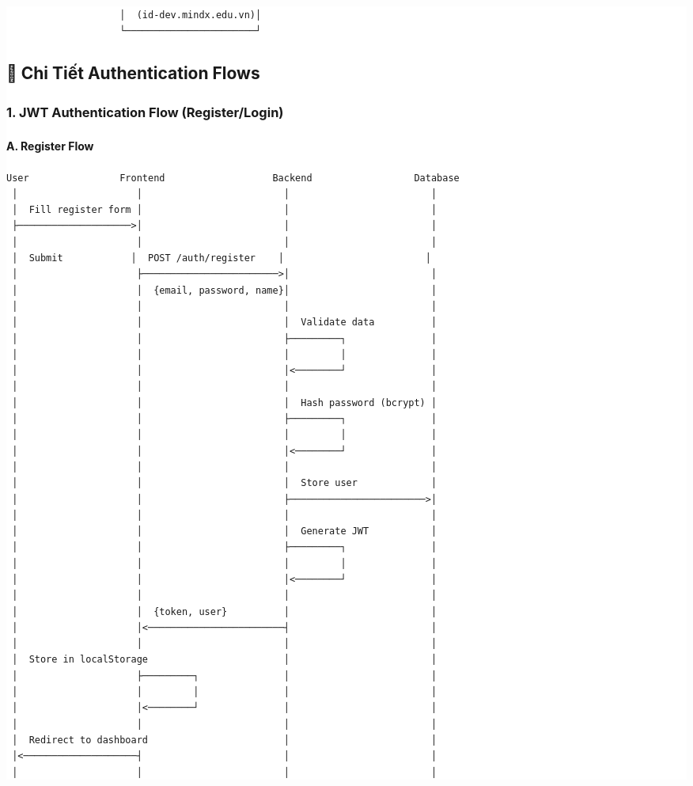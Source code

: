 ```
                    │  (id-dev.mindx.edu.vn)│
                    └───────────────────────┘
```

## 🔄 Chi Tiết Authentication Flows

### 1. JWT Authentication Flow (Register/Login)

#### A. Register Flow

```
User                Frontend                   Backend                  Database
 │                     │                         │                         │
 │  Fill register form │                         │                         │
 ├────────────────────>│                         │                         │
 │                     │                         │                         │
 │  Submit            │  POST /auth/register    │                         │
 │                     ├────────────────────────>│                         │
 │                     │  {email, password, name}│                         │
 │                     │                         │                         │
 │                     │                         │  Validate data          │
 │                     │                         ├─────────┐               │
 │                     │                         │         │               │
 │                     │                         │<────────┘               │
 │                     │                         │                         │
 │                     │                         │  Hash password (bcrypt) │
 │                     │                         ├─────────┐               │
 │                     │                         │         │               │
 │                     │                         │<────────┘               │
 │                     │                         │                         │
 │                     │                         │  Store user             │
 │                     │                         ├────────────────────────>│
 │                     │                         │                         │
 │                     │                         │  Generate JWT           │
 │                     │                         ├─────────┐               │
 │                     │                         │         │               │
 │                     │                         │<────────┘               │
 │                     │                         │                         │
 │                     │  {token, user}          │                         │
 │                     │<────────────────────────┤                         │
 │                     │                         │                         │
 │  Store in localStorage                        │                         │
 │                     ├─────────┐               │                         │
 │                     │         │               │                         │
 │                     │<────────┘               │                         │
 │                     │                         │                         │
 │  Redirect to dashboard                        │                         │
 │<────────────────────┤                         │                         │
 │                     │                         │                         │
```
